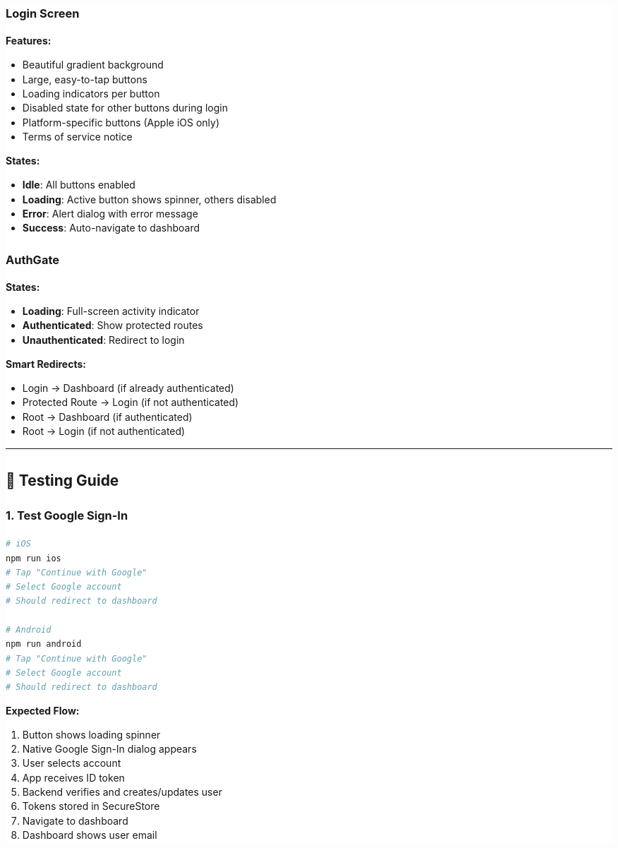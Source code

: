 ### **Login Screen**

**Features:**
- Beautiful gradient background
- Large, easy-to-tap buttons
- Loading indicators per button
- Disabled state for other buttons during login
- Platform-specific buttons (Apple iOS only)
- Terms of service notice

**States:**
- **Idle**: All buttons enabled
- **Loading**: Active button shows spinner, others disabled
- **Error**: Alert dialog with error message
- **Success**: Auto-navigate to dashboard

### **AuthGate**

**States:**
- **Loading**: Full-screen activity indicator
- **Authenticated**: Show protected routes
- **Unauthenticated**: Redirect to login

**Smart Redirects:**
- Login → Dashboard (if already authenticated)
- Protected Route → Login (if not authenticated)
- Root → Dashboard (if authenticated)
- Root → Login (if not authenticated)

---

## 🧪 **Testing Guide**

### **1. Test Google Sign-In**

```bash
# iOS
npm run ios
# Tap "Continue with Google"
# Select Google account
# Should redirect to dashboard

# Android
npm run android
# Tap "Continue with Google"
# Select Google account
# Should redirect to dashboard
```

**Expected Flow:**
1. Button shows loading spinner
2. Native Google Sign-In dialog appears
3. User selects account
4. App receives ID token
5. Backend verifies and creates/updates user
6. Tokens stored in SecureStore
7. Navigate to dashboard
8. Dashboard shows user email
